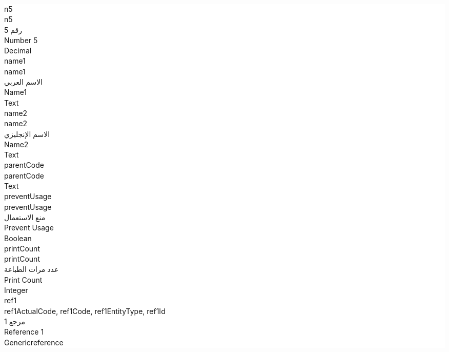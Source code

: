 </div>

<div class="row searchable" id="n5">
<div class="cell" data-label="Property">n5</div>
<div class="cell" data-label="Column">n5</div>
<div class="cell" data-label="Arabic">رقم 5</div>
<div class="cell" data-label="English">Number 5</div>
<div class="cell" data-label="Type">Decimal</div>

</div>

<div class="row searchable" id="name1">
<div class="cell" data-label="Property">name1</div>
<div class="cell" data-label="Column">name1</div>
<div class="cell" data-label="Arabic">الاسم العربي</div>
<div class="cell" data-label="English">Name1</div>
<div class="cell" data-label="Type">Text</div>

</div>

<div class="row searchable" id="name2">
<div class="cell" data-label="Property">name2</div>
<div class="cell" data-label="Column">name2</div>
<div class="cell" data-label="Arabic">الاسم الإنجليزي</div>
<div class="cell" data-label="English">Name2</div>
<div class="cell" data-label="Type">Text</div>

</div>

<div class="row searchable" id="parentCode">
<div class="cell" data-label="Property">parentCode</div>
<div class="cell" data-label="Column">parentCode</div>
<div class="cell" data-label="Arabic"></div>
<div class="cell" data-label="English"></div>
<div class="cell" data-label="Type">Text</div>

</div>

<div class="row searchable" id="preventUsage">
<div class="cell" data-label="Property">preventUsage</div>
<div class="cell" data-label="Column">preventUsage</div>
<div class="cell" data-label="Arabic">منع الاستعمال</div>
<div class="cell" data-label="English">Prevent Usage</div>
<div class="cell" data-label="Type">Boolean</div>

</div>

<div class="row searchable" id="printCount">
<div class="cell" data-label="Property">printCount</div>
<div class="cell" data-label="Column">printCount</div>
<div class="cell" data-label="Arabic">عدد مرات الطباعة</div>
<div class="cell" data-label="English">Print Count</div>
<div class="cell" data-label="Type">Integer</div>

</div>

<div class="row searchable" id="ref1">
<div class="cell" data-label="Property">ref1</div>
<div class="cell gen-ref-column" data-label="Column">ref1ActualCode,  ref1Code,  ref1EntityType,  ref1Id</div>
<div class="cell" data-label="Arabic">مرجع 1</div>
<div class="cell" data-label="English">Reference 1</div>
<div class="cell" data-label="Type">Genericreference</div>

